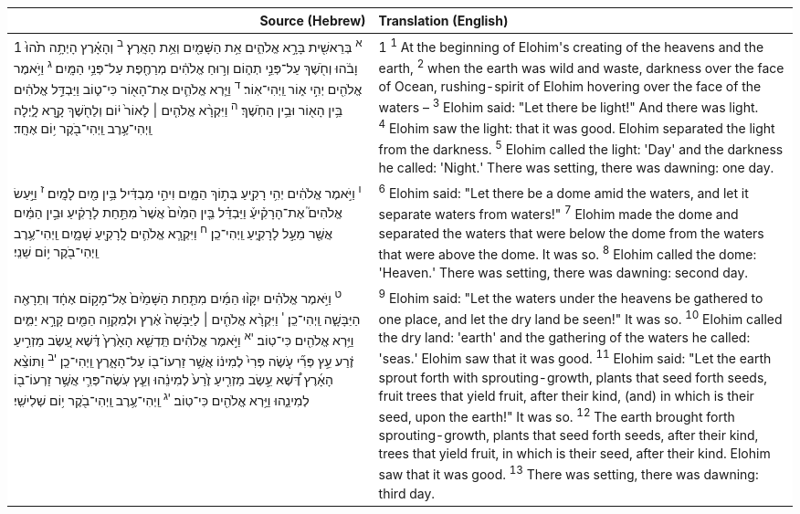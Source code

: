 <table style="margin-left: auto;margin-right: auto;" class="draggable">
<thead><tr><th id="x" style="text-align: right;">Source (Hebrew)</th><th style="text-align: left;">Translation (English)</th></tr></thead>
<tbody>
<tr><td style="vertical-align: top;" width="46%"><div class="liturgy"><span lang="he">
<span class="p">1 <sup>א</sup>&nbsp;בְּרֵאשִׁ֖ית בָּרָ֣א אֱלֹהִ֑ים אֵ֥ת הַשָּׁמַ֖יִם וְאֵ֥ת הָאָֽרֶץ׃ <sup>ב</sup>&nbsp;וְהָאָ֗רֶץ הָיְתָ֥ה תֹ֙הוּ֙ וָבֹ֔הוּ וְחֹ֖שֶׁךְ עַל־פְּנֵ֣י תְה֑וֹם וְר֣וּחַ אֱלֹהִ֔ים מְרַחֶ֖פֶת עַל־פְּנֵ֥י הַמָּֽיִם׃ <sup>ג</sup>&nbsp;וַיֹּ֥אמֶר אֱלֹהִ֖ים יְהִ֣י א֑וֹר וַֽיְהִי־אֽוֹר׃ <sup>ד</sup>&nbsp;וַיַּ֧רְא אֱלֹהִ֛ים אֶת־הָא֖וֹר כִּי־ט֑וֹב וַיַּבְדֵּ֣ל אֱלֹהִ֔ים בֵּ֥ין הָא֖וֹר וּבֵ֥ין הַחֹֽשֶׁךְ׃ <sup>ה</sup>&nbsp;וַיִּקְרָ֨א אֱלֹהִ֤ים ׀ לָאוֹר֙ י֔וֹם וְלַחֹ֖שֶׁךְ קָ֣רָא לָ֑יְלָה וַֽיְהִי־עֶ֥רֶב וַֽיְהִי־בֹ֖קֶר י֥וֹם אֶחָֽד׃ </span>
</span></div></td>
 
<td style="vertical-align: top;" width="53%">
<div class="english">
<span class="p">1 <sup>1</sup>&nbsp;At the beginning of Elohim's creating of the heavens and the earth, <sup>2</sup>&nbsp;when the earth was wild and waste, darkness over the face of Ocean, rushing-spirit of Elohim hovering over the face of the waters – <sup>3</sup>&nbsp;Elohim said: "Let there be light!" And there was light. <sup>4</sup>&nbsp;Elohim saw the light: that it was good. Elohim separated the light from the darkness. <sup>5</sup>&nbsp;Elohim called the light: 'Day' and the darkness he called: 'Night.' There was setting, there was dawning: one day.</span>
</div></td></tr>


<tr><td style="vertical-align: top;" width="46%"><div class="liturgy"><span lang="he">
<span class="p"><sup>ו</sup>&nbsp;וַיֹּ֣אמֶר אֱלֹהִ֔ים יְהִ֥י רָקִ֖יעַ בְּת֣וֹךְ הַמָּ֑יִם וִיהִ֣י מַבְדִּ֔יל בֵּ֥ין מַ֖יִם לָמָֽיִם׃ <sup>ז</sup>&nbsp;וַיַּ֣עַשׂ אֱלֹהִים֮ אֶת־הָרָקִ֒יעַ֒ וַיַּבְדֵּ֗ל בֵּ֤ין הַמַּ֙יִם֙ אֲשֶׁר֙ מִתַּ֣חַת לָרָקִ֔יעַ וּבֵ֣ין הַמַּ֔יִם אֲשֶׁ֖ר מֵעַ֣ל לָרָקִ֑יעַ וַֽיְהִי־כֵֽן׃ <sup>ח</sup>&nbsp;וַיִּקְרָ֧א אֱלֹהִ֛ים לָֽרָקִ֖יעַ שָׁמָ֑יִם וַֽיְהִי־עֶ֥רֶב וַֽיְהִי־בֹ֖קֶר י֥וֹם שֵׁנִֽי׃ </span>
</span></div></td>
 
<td style="vertical-align: top;" width="53%">
<div class="english">
<span class="p"><sup>6</sup>&nbsp;Elohim said: "Let there be a dome amid the waters, and let it separate waters from waters!" <sup>7</sup>&nbsp;Elohim made the dome and separated the waters that were below the dome from the waters that were above the dome. It was so. <sup>8</sup>&nbsp;Elohim called the dome: 'Heaven.' There was setting, there was dawning: second day.</span>
</div></td></tr>


<tr><td style="vertical-align: top;" width="46%"><div class="liturgy"><span lang="he">
<span class="p"><sup>ט</sup>&nbsp;וַיֹּ֣אמֶר אֱלֹהִ֗ים יִקָּו֨וּ הַמַּ֜יִם מִתַּ֤חַת הַשָּׁמַ֙יִם֙ אֶל־מָק֣וֹם אֶחָ֔ד וְתֵרָאֶ֖ה הַיַּבָּשָׁ֑ה וַֽיְהִי־כֵֽן׃ <sup>י</sup>&nbsp;וַיִּקְרָ֨א אֱלֹהִ֤ים ׀ לַיַּבָּשָׁה֙ אֶ֔רֶץ וּלְמִקְוֵ֥ה הַמַּ֖יִם קָרָ֣א יַמִּ֑ים וַיַּ֥רְא אֱלֹהִ֖ים כִּי־טֽוֹב׃ <sup>יא</sup>&nbsp;וַיֹּ֣אמֶר אֱלֹהִ֗ים תַּֽדְשֵׁ֤א הָאָ֙רֶץ֙ דֶּ֗שֶׁא עֵ֚שֶׂב מַזְרִ֣יעַ זֶ֔רַע עֵ֣ץ פְּרִ֞י עֹ֤שֶׂה פְּרִי֙ לְמִינ֔וֹ אֲשֶׁ֥ר זַרְעוֹ־ב֖וֹ עַל־הָאָ֑רֶץ וַֽיְהִי־כֵֽן׃ <sup>יב</sup>&nbsp;וַתּוֹצֵ֨א הָאָ֜רֶץ דֶּ֠שֶׁא עֵ֣שֶׂב מַזְרִ֤יעַ זֶ֙רַע֙ לְמִינֵ֔הוּ וְעֵ֧ץ עֹֽשֶׂה־פְּרִ֛י אֲשֶׁ֥ר זַרְעוֹ־ב֖וֹ לְמִינֵ֑הוּ וַיַּ֥רְא אֱלֹהִ֖ים כִּי־טֽוֹב׃ <sup>יג</sup>&nbsp;וַֽיְהִי־עֶ֥רֶב וַֽיְהִי־בֹ֖קֶר י֥וֹם שְׁלִישִֽׁי׃ </span>
</span></div></td>
 
<td style="vertical-align: top;" width="53%">
<div class="english">
<span class="p"><sup>9</sup>&nbsp;Elohim said: "Let the waters under the heavens be gathered to one place, and let the dry land be seen!" It was so. <sup>10</sup>&nbsp;Elohim called the dry land: 'earth' and the gathering of the waters he called: 'seas.' Elohim saw that it was good. <sup>11</sup>&nbsp;Elohim said: "Let the earth sprout forth with sprouting-growth, plants that seed forth seeds, fruit trees that yield fruit, after their kind, (and) in which is their seed, upon the earth!" It was so. <sup>12</sup>&nbsp;The earth brought forth sprouting-growth, plants that seed forth seeds, after their kind, trees that yield fruit, in which is their seed, after their kind. Elohim saw that it was good. <sup>13</sup>&nbsp;There was setting, there was dawning: third day.</span>
</div></td></tr>
